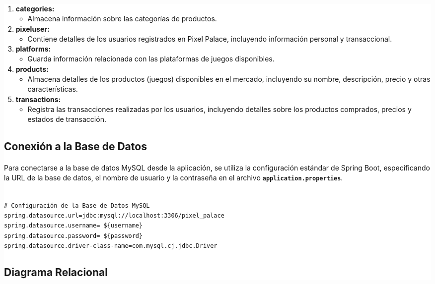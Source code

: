 1. **categories:**
    - Almacena información sobre las categorías de productos.
2. **pixeluser:**
    - Contiene detalles de los usuarios registrados en Pixel Palace, incluyendo información personal y transaccional.
3. **platforms:**
    - Guarda información relacionada con las plataformas de juegos disponibles.
4. **products:**
    - Almacena detalles de los productos (juegos) disponibles en el mercado, incluyendo su nombre, descripción, precio y otras características.
5. **transactions:**
    - Registra las transacciones realizadas por los usuarios, incluyendo detalles sobre los productos comprados, precios y estados de transacción.

## **Conexión a la Base de Datos**

Para conectarse a la base de datos MySQL desde la aplicación, se utiliza la configuración estándar de Spring Boot, especificando la URL de la base de datos, el nombre de usuario y la contraseña en el archivo **`application.properties`**.

```

# Configuración de la Base de Datos MySQL
spring.datasource.url=jdbc:mysql://localhost:3306/pixel_palace
spring.datasource.username= ${username}
spring.datasource.password= ${password}
spring.datasource.driver-class-name=com.mysql.cj.jdbc.Driver

```

## **Diagrama Relacional**
